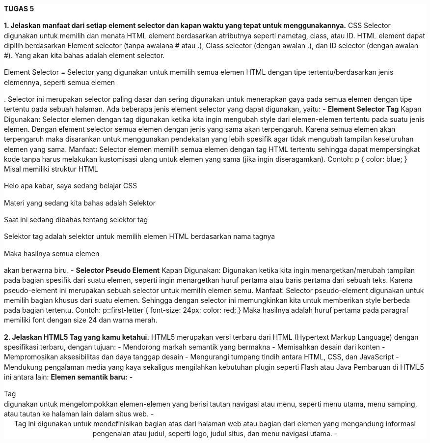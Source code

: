 **TUGAS 5**

**1. Jelaskan manfaat dari setiap element selector dan kapan waktu yang tepat untuk menggunakannya.**
CSS Selector digunakan untuk memilih dan menata HTML element berdasarkan atributnya seperti nametag, class, atau ID. HTML element dapat dipilih berdasarkan Element selector (tanpa awalana # atau .), Class selector (dengan awalan .), dan ID selector (dengan awalan #). Yang akan kita bahas adalah element selector.

Element Selector = Selector yang digunakan untuk memilih semua elemen HTML dengan tipe tertentu/berdasarkan jenis elemennya, seperti semua elemen <p>. Selector ini merupakan selector paling dasar dan sering digunakan untuk menerapkan gaya pada semua elemen dengan tipe tertentu pada sebuah halaman.
Ada beberapa jenis element selector yang dapat digunakan, yaitu:
    - **Element Selector Tag**
    Kapan Digunakan: 
    Selector elemen dengan tag digunakan ketika kita ingin mengubah style dari elemen-elemen tertentu pada suatu jenis elemen. Dengan element selector semua elemen dengan jenis yang sama akan terpengaruh. Karena semua elemen akan terpengaruh maka disarankan untuk menggunakan pendekatan yang lebih spesifik agar tidak mengubah tampilan keseluruhan elemen yang sama. 
    Manfaat:
    Selector elemen memilih semua elemen dengan tag HTML tertentu sehingga dapat mempersingkat kode tanpa harus melakukan kustomisasi ulang untuk elemen yang sama (jika ingin diseragamkan). 
    Contoh:
    p {
    color: blue;
    }
    Misal memiliki struktur HTML
    <div>Helo apa kabar, saya sedang belajar CSS</div>
    <p>Materi yang sedang kita bahas adalah Selektor</p>
    <div>Saat ini sedang dibahas tentang selektor tag</div>
    <p>Selektor tag adalah selektor untuk memilih elemen HTML berdasarkan nama tagnya</p>
    Maka hasilnya semua elemen <p> akan berwarna biru. 
    - **Selector Pseudo Element** 
    Kapan Digunakan:
    Digunakan ketika kita ingin menargetkan/merubah tampilan pada bagian spesifik dari suatu elemen, seperti ingin menargetkan huruf pertama atau baris pertama dari sebuah teks. Karena pseudo-element ini merupakan sebuah selector untuk memilih elemen semu.
    Manfaat:
    Selector pseudo-element digunakan untuk memilih bagian khusus dari suatu elemen. Sehingga dengan selector ini memungkinkan kita untuk memberikan style berbeda pada bagian tertentu.
    Contoh:
    p::first-letter {
    font-size: 24px;
    color: red;
    }
    Maka hasilnya adalah huruf pertama pada paragraf memiliki font dengan size 24 dan warna merah. 

**2. Jelaskan HTML5 Tag yang kamu ketahui.**
HTML5 merupakan versi terbaru dari HTML (Hypertext Markup Language) dengan spesifikasi terbaru, dengan tujuan:
    - Mendorong markah semantik yang bermakna
    - Memisahkan desain dari konten
    - Mempromosikan aksesibilitas dan daya tanggap desain
    - Mengurangi tumpang tindih antara HTML, CSS, dan JavaScript
    - Mendukung pengalaman media yang kaya sekaligus mengilahkan kebutuhan plugin seperti Flash atau Java
Pembaruan di HTML5 ini antara lain:
**Elemen semantik baru:**
    - *<nav>*
    Tag <nav> digunakan untuk mengelompokkan elemen-elemen yang berisi tautan navigasi atau menu, seperti menu utama, menu samping, atau tautan ke halaman lain dalam situs web.
    - *<header>*
    Tag ini digunakan untuk mendefinisikan bagian atas dari halaman web atau bagian dari elemen yang mengandung informasi pengenalan atau judul, seperti logo, judul situs, dan menu navigasi utama.
    - *<footer>*